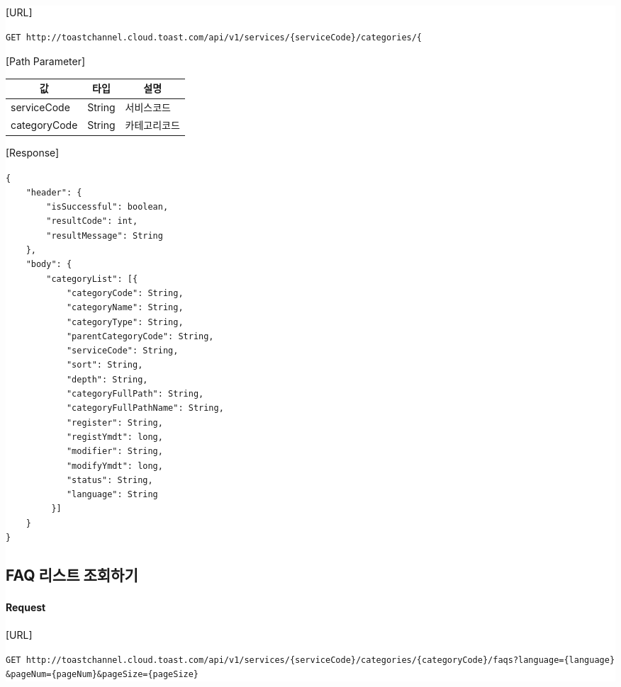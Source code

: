 [URL]

```
GET http://toastchannel.cloud.toast.com/api/v1/services/{serviceCode}/categories/{
```

[Path Parameter]

|값|	타입|	설명|
|---|---|---|
|serviceCode|	String|	서비스코드|
|categoryCode|	String|	카테고리코드|

[Response]

```
{
    "header": {
        "isSuccessful": boolean,
        "resultCode": int,
        "resultMessage": String
    },
    "body": {
        "categoryList": [{
            "categoryCode": String,
            "categoryName": String,
            "categoryType": String,
            "parentCategoryCode": String,
            "serviceCode": String,
            "sort": String,
            "depth": String,
            "categoryFullPath": String,
            "categoryFullPathName": String,
            "register": String,
            "registYmdt": long,
            "modifier": String,
            "modifyYmdt": long,
            "status": String,
            "language": String
         }]
    }
}
```

## FAQ 리스트 조회하기

#### Request

[URL]

```
GET http://toastchannel.cloud.toast.com/api/v1/services/{serviceCode}/categories/{categoryCode}/faqs?language={language}&pageNum={pageNum}&pageSize={pageSize}
```
